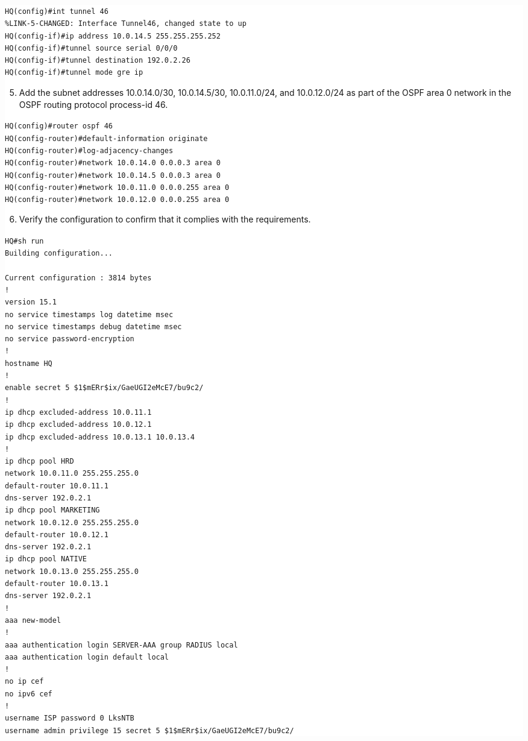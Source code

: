 ```HTML
HQ(config)#int tunnel 46
%LINK-5-CHANGED: Interface Tunnel46, changed state to up
HQ(config-if)#ip address 10.0.14.5 255.255.255.252
HQ(config-if)#tunnel source serial 0/0/0
HQ(config-if)#tunnel destination 192.0.2.26
HQ(config-if)#tunnel mode gre ip 
```

5. Add the subnet addresses 10.0.14.0/30, 10.0.14.5/30, 10.0.11.0/24, and 10.0.12.0/24 as part of the OSPF area 0 network in the OSPF routing protocol process-id 46.

```HTML
HQ(config)#router ospf 46
HQ(config-router)#default-information originate 
HQ(config-router)#log-adjacency-changes 
HQ(config-router)#network 10.0.14.0 0.0.0.3 area 0
HQ(config-router)#network 10.0.14.5 0.0.0.3 area 0
HQ(config-router)#network 10.0.11.0 0.0.0.255 area 0
HQ(config-router)#network 10.0.12.0 0.0.0.255 area 0
```    

6. Verify the configuration to confirm that it complies with the requirements.  

```HTML
HQ#sh run
Building configuration...

Current configuration : 3814 bytes
!
version 15.1
no service timestamps log datetime msec
no service timestamps debug datetime msec
no service password-encryption
!
hostname HQ
!
enable secret 5 $1$mERr$ix/GaeUGI2eMcE7/bu9c2/
!
ip dhcp excluded-address 10.0.11.1
ip dhcp excluded-address 10.0.12.1
ip dhcp excluded-address 10.0.13.1 10.0.13.4
!
ip dhcp pool HRD
network 10.0.11.0 255.255.255.0
default-router 10.0.11.1
dns-server 192.0.2.1
ip dhcp pool MARKETING
network 10.0.12.0 255.255.255.0
default-router 10.0.12.1
dns-server 192.0.2.1
ip dhcp pool NATIVE
network 10.0.13.0 255.255.255.0
default-router 10.0.13.1
dns-server 192.0.2.1
!
aaa new-model
!
aaa authentication login SERVER-AAA group RADIUS local 
aaa authentication login default local 
!
no ip cef
no ipv6 cef
!
username ISP password 0 LksNTB
username admin privilege 15 secret 5 $1$mERr$ix/GaeUGI2eMcE7/bu9c2/
```